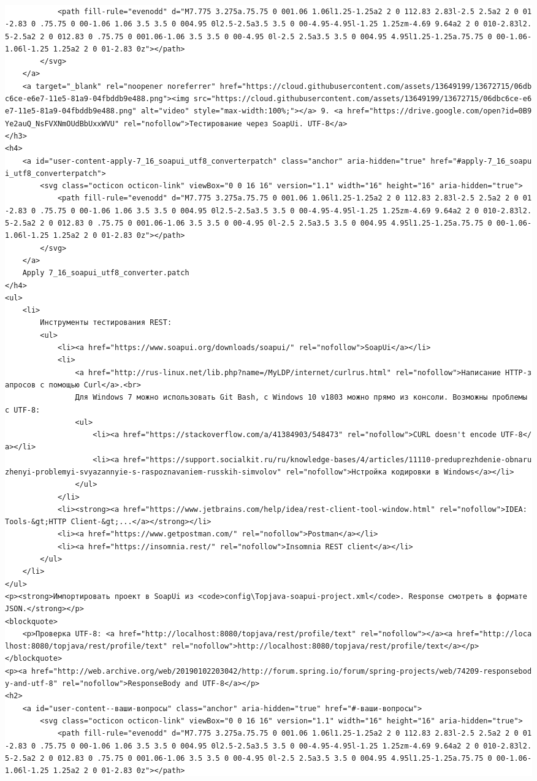                 <path fill-rule="evenodd" d="M7.775 3.275a.75.75 0 001.06 1.06l1.25-1.25a2 2 0 112.83 2.83l-2.5 2.5a2 2 0 01-2.83 0 .75.75 0 00-1.06 1.06 3.5 3.5 0 004.95 0l2.5-2.5a3.5 3.5 0 00-4.95-4.95l-1.25 1.25zm-4.69 9.64a2 2 0 010-2.83l2.5-2.5a2 2 0 012.83 0 .75.75 0 001.06-1.06 3.5 3.5 0 00-4.95 0l-2.5 2.5a3.5 3.5 0 004.95 4.95l1.25-1.25a.75.75 0 00-1.06-1.06l-1.25 1.25a2 2 0 01-2.83 0z"></path>
            </svg>
        </a>
        <a target="_blank" rel="noopener noreferrer" href="https://cloud.githubusercontent.com/assets/13649199/13672715/06dbc6ce-e6e7-11e5-81a9-04fbddb9e488.png"><img src="https://cloud.githubusercontent.com/assets/13649199/13672715/06dbc6ce-e6e7-11e5-81a9-04fbddb9e488.png" alt="video" style="max-width:100%;"></a> 9. <a href="https://drive.google.com/open?id=0B9Ye2auQ_NsFVXNmOUdBbUxxWVU" rel="nofollow">Тестирование через SoapUi. UTF-8</a>
    </h3>
    <h4>
        <a id="user-content-apply-7_16_soapui_utf8_converterpatch" class="anchor" aria-hidden="true" href="#apply-7_16_soapui_utf8_converterpatch">
            <svg class="octicon octicon-link" viewBox="0 0 16 16" version="1.1" width="16" height="16" aria-hidden="true">
                <path fill-rule="evenodd" d="M7.775 3.275a.75.75 0 001.06 1.06l1.25-1.25a2 2 0 112.83 2.83l-2.5 2.5a2 2 0 01-2.83 0 .75.75 0 00-1.06 1.06 3.5 3.5 0 004.95 0l2.5-2.5a3.5 3.5 0 00-4.95-4.95l-1.25 1.25zm-4.69 9.64a2 2 0 010-2.83l2.5-2.5a2 2 0 012.83 0 .75.75 0 001.06-1.06 3.5 3.5 0 00-4.95 0l-2.5 2.5a3.5 3.5 0 004.95 4.95l1.25-1.25a.75.75 0 00-1.06-1.06l-1.25 1.25a2 2 0 01-2.83 0z"></path>
            </svg>
        </a>
        Apply 7_16_soapui_utf8_converter.patch
    </h4>
    <ul>
        <li>
            Инструменты тестирования REST:
            <ul>
                <li><a href="https://www.soapui.org/downloads/soapui/" rel="nofollow">SoapUi</a></li>
                <li>
                    <a href="http://rus-linux.net/lib.php?name=/MyLDP/internet/curlrus.html" rel="nofollow">Написание HTTP-запросов с помощью Curl</a>.<br>
                    Для Windows 7 можно использовать Git Bash, с Windows 10 v1803 можно прямо из консоли. Возможны проблемы с UTF-8:
                    <ul>
                        <li><a href="https://stackoverflow.com/a/41384903/548473" rel="nofollow">CURL doesn't encode UTF-8</a></li>
                        <li><a href="https://support.socialkit.ru/ru/knowledge-bases/4/articles/11110-preduprezhdenie-obnaruzhenyi-problemyi-svyazannyie-s-raspoznavaniem-russkih-simvolov" rel="nofollow">Нстройка кодировки в Windows</a></li>
                    </ul>
                </li>
                <li><strong><a href="https://www.jetbrains.com/help/idea/rest-client-tool-window.html" rel="nofollow">IDEA: Tools-&gt;HTTP Client-&gt;...</a></strong></li>
                <li><a href="https://www.getpostman.com/" rel="nofollow">Postman</a></li>
                <li><a href="https://insomnia.rest/" rel="nofollow">Insomnia REST client</a></li>
            </ul>
        </li>
    </ul>
    <p><strong>Импортировать проект в SoapUi из <code>config\Topjava-soapui-project.xml</code>. Response смотреть в формате JSON.</strong></p>
    <blockquote>
        <p>Проверка UTF-8: <a href="http://localhost:8080/topjava/rest/profile/text" rel="nofollow"></a><a href="http://localhost:8080/topjava/rest/profile/text" rel="nofollow">http://localhost:8080/topjava/rest/profile/text</a></p>
    </blockquote>
    <p><a href="http://web.archive.org/web/20190102203042/http://forum.spring.io/forum/spring-projects/web/74209-responsebody-and-utf-8" rel="nofollow">ResponseBody and UTF-8</a></p>
    <h2>
        <a id="user-content--ваши-вопросы" class="anchor" aria-hidden="true" href="#-ваши-вопросы">
            <svg class="octicon octicon-link" viewBox="0 0 16 16" version="1.1" width="16" height="16" aria-hidden="true">
                <path fill-rule="evenodd" d="M7.775 3.275a.75.75 0 001.06 1.06l1.25-1.25a2 2 0 112.83 2.83l-2.5 2.5a2 2 0 01-2.83 0 .75.75 0 00-1.06 1.06 3.5 3.5 0 004.95 0l2.5-2.5a3.5 3.5 0 00-4.95-4.95l-1.25 1.25zm-4.69 9.64a2 2 0 010-2.83l2.5-2.5a2 2 0 012.83 0 .75.75 0 001.06-1.06 3.5 3.5 0 00-4.95 0l-2.5 2.5a3.5 3.5 0 004.95 4.95l1.25-1.25a.75.75 0 00-1.06-1.06l-1.25 1.25a2 2 0 01-2.83 0z"></path>